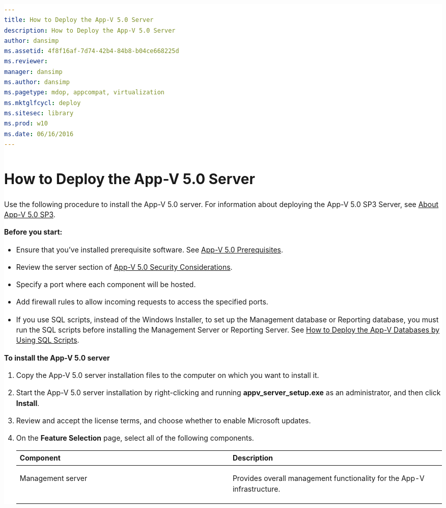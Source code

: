 ```yaml
---
title: How to Deploy the App-V 5.0 Server
description: How to Deploy the App-V 5.0 Server
author: dansimp
ms.assetid: 4f8f16af-7d74-42b4-84b8-b04ce668225d
ms.reviewer: 
manager: dansimp
ms.author: dansimp
ms.pagetype: mdop, appcompat, virtualization
ms.mktglfcycl: deploy
ms.sitesec: library
ms.prod: w10
ms.date: 06/16/2016
---
```



# How to Deploy the App-V 5.0 Server


Use the following procedure to install the App-V 5.0 server. For information about deploying the App-V 5.0 SP3 Server, see [About App-V 5.0 SP3](about-app-v-50-sp3.md#bkmk-migrate-to-50sp3).

**Before you start:**

-   Ensure that you’ve installed prerequisite software. See [App-V 5.0 Prerequisites](app-v-50-prerequisites.md).

-   Review the server section of [App-V 5.0 Security Considerations](app-v-50-security-considerations.md).

-   Specify a port where each component will be hosted.

-   Add firewall rules to allow incoming requests to access the specified ports.

-   If you use SQL scripts, instead of the Windows Installer, to set up the Management database or Reporting database, you must run the SQL scripts before installing the Management Server or Reporting Server. See [How to Deploy the App-V Databases by Using SQL Scripts](how-to-deploy-the-app-v-databases-by-using-sql-scripts.md).

**To install the App-V 5.0 server**

1. Copy the App-V 5.0 server installation files to the computer on which you want to install it.

2. Start the App-V 5.0 server installation by right-clicking and running **appv\_server\_setup.exe** as an administrator, and then click **Install**.

3. Review and accept the license terms, and choose whether to enable Microsoft updates.

4. On the **Feature Selection** page, select all of the following components.

   <table>
   <colgroup>
   <col width="50%" />
   <col width="50%" />
   </colgroup>
   <thead>
   <tr class="header">
   <th align="left">Component</th>
   <th align="left">Description</th>
   </tr>
   </thead>
   <tbody>
   <tr class="odd">
   <td align="left"><p>Management server</p></td>
   <td align="left"><p>Provides overall management functionality for the App-V infrastructure.</p></td>
   </tr>